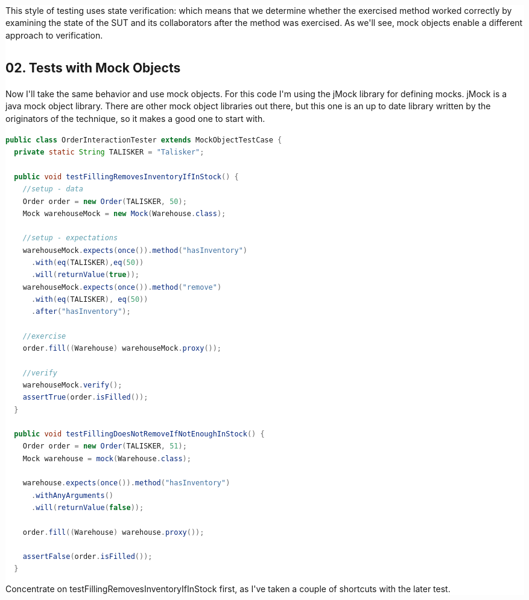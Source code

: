 This style of testing uses state verification: which means that we determine whether the exercised method worked correctly by examining the state of the SUT and its collaborators after the method was exercised. As we'll see, mock objects enable a different approach to verification.

## 02. Tests with Mock Objects

Now I'll take the same behavior and use mock objects. For this code I'm using the jMock library for defining mocks. jMock is a java mock object library. There are other mock object libraries out there, but this one is an up to date library written by the originators of the technique, so it makes a good one to start with.

```java
public class OrderInteractionTester extends MockObjectTestCase {
  private static String TALISKER = "Talisker";

  public void testFillingRemovesInventoryIfInStock() {
    //setup - data
    Order order = new Order(TALISKER, 50);
    Mock warehouseMock = new Mock(Warehouse.class);
    
    //setup - expectations
    warehouseMock.expects(once()).method("hasInventory")
      .with(eq(TALISKER),eq(50))
      .will(returnValue(true));
    warehouseMock.expects(once()).method("remove")
      .with(eq(TALISKER), eq(50))
      .after("hasInventory");

    //exercise
    order.fill((Warehouse) warehouseMock.proxy());
    
    //verify
    warehouseMock.verify();
    assertTrue(order.isFilled());
  }

  public void testFillingDoesNotRemoveIfNotEnoughInStock() {
    Order order = new Order(TALISKER, 51);    
    Mock warehouse = mock(Warehouse.class);
      
    warehouse.expects(once()).method("hasInventory")
      .withAnyArguments()
      .will(returnValue(false));

    order.fill((Warehouse) warehouse.proxy());

    assertFalse(order.isFilled());
  }
```

Concentrate on testFillingRemovesInventoryIfInStock first, as I've taken a couple of shortcuts with the later test.
